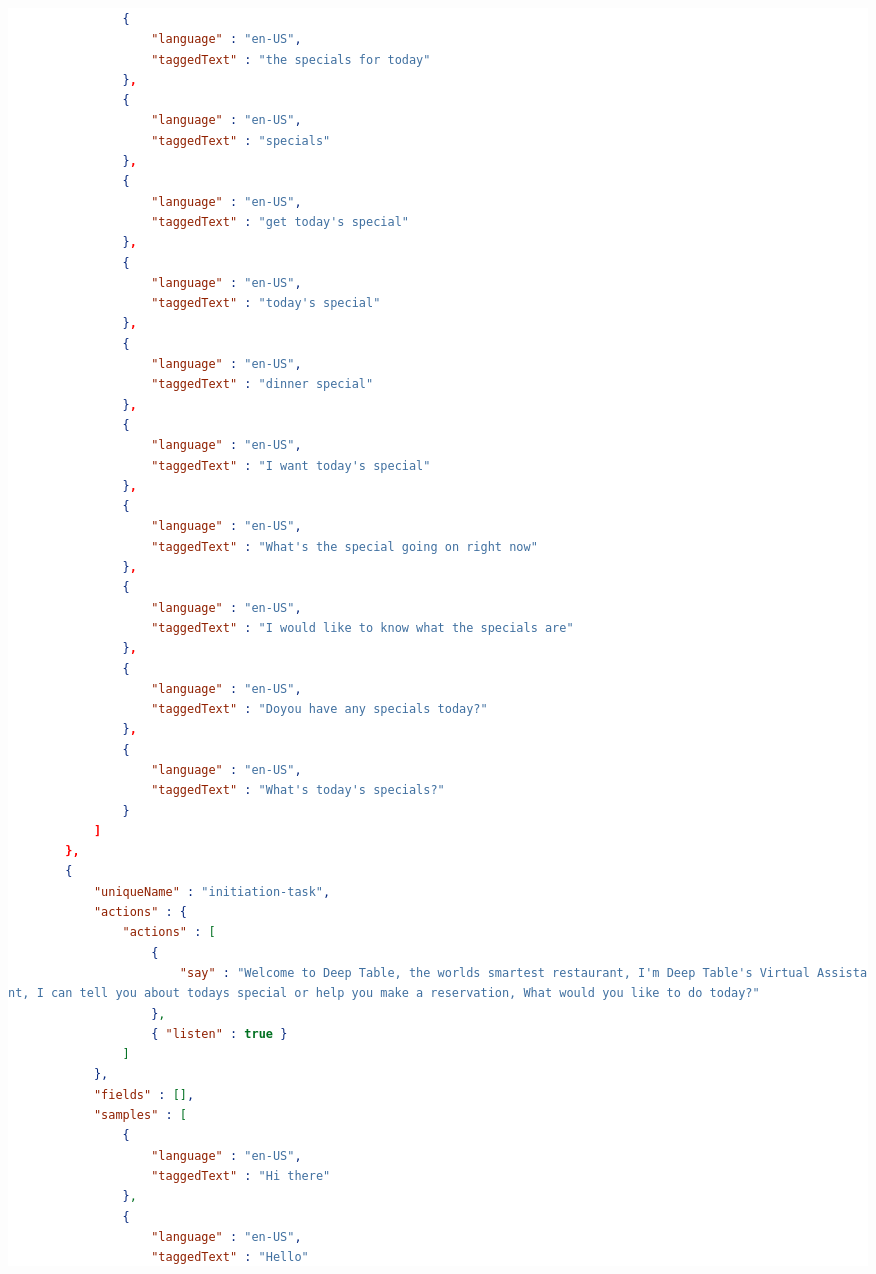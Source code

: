 ```json
				{
					"language" : "en-US",
					"taggedText" : "the specials for today"
				},
				{
					"language" : "en-US",
					"taggedText" : "specials"
				},
				{
					"language" : "en-US",
					"taggedText" : "get today's special"
				},
				{
					"language" : "en-US",
					"taggedText" : "today's special"
				},
				{
					"language" : "en-US",
					"taggedText" : "dinner special"
				},
				{
					"language" : "en-US",
					"taggedText" : "I want today's special"
				},
				{
					"language" : "en-US",
					"taggedText" : "What's the special going on right now"
				},
				{
					"language" : "en-US",
					"taggedText" : "I would like to know what the specials are"
				},
				{
					"language" : "en-US",
					"taggedText" : "Doyou have any specials today?"
				},
				{
					"language" : "en-US",
					"taggedText" : "What's today's specials?"
				}
			]
		},
		{
			"uniqueName" : "initiation-task",
			"actions" : {
				"actions" : [
					{
						"say" : "Welcome to Deep Table, the worlds smartest restaurant, I'm Deep Table's Virtual Assistant, I can tell you about todays special or help you make a reservation, What would you like to do today?"
					},
					{ "listen" : true }
				]
			},
			"fields" : [],
			"samples" : [
				{
					"language" : "en-US",
					"taggedText" : "Hi there"
				},
				{
					"language" : "en-US",
					"taggedText" : "Hello"
```